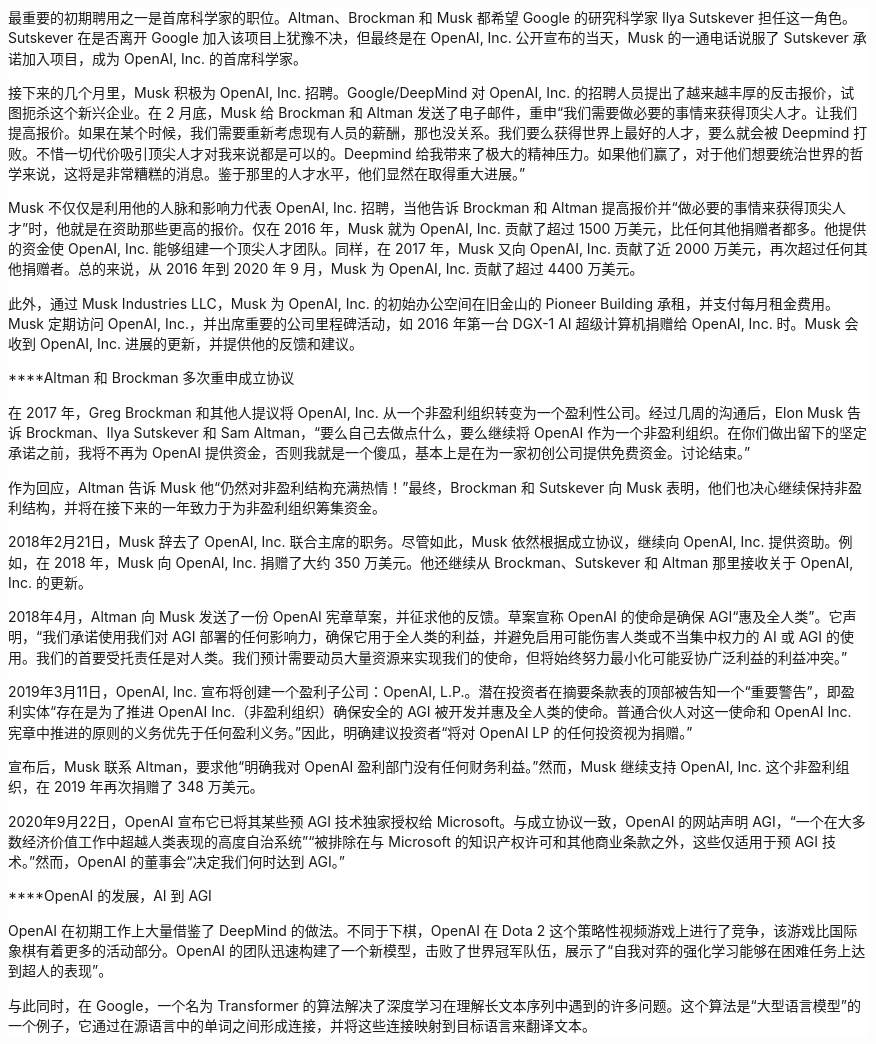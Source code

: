 最重要的初期聘用之一是首席科学家的职位。Altman、Brockman 和 Musk 都希望 Google 的研究科学家 Ilya Sutskever
担任这一角色。Sutskever 在是否离开 Google 加入该项目上犹豫不决，但最终是在 OpenAI, Inc. 公开宣布的当天，Musk
的一通电话说服了 Sutskever 承诺加入项目，成为 OpenAI, Inc. 的首席科学家。

接下来的几个月里，Musk 积极为 OpenAI, Inc. 招聘。Google/DeepMind 对 OpenAI, Inc.
的招聘人员提出了越来越丰厚的反击报价，试图扼杀这个新兴企业。在 2 月底，Musk 给 Brockman 和 Altman
发送了电子邮件，重申“我们需要做必要的事情来获得顶尖人才。让我们提高报价。如果在某个时候，我们需要重新考虑现有人员的薪酬，那也没关系。我们要么获得世界上最好的人才，要么就会被
Deepmind 打败。不惜一切代价吸引顶尖人才对我来说都是可以的。Deepmind
给我带来了极大的精神压力。如果他们赢了，对于他们想要统治世界的哲学来说，这将是非常糟糕的消息。鉴于那里的人才水平，他们显然在取得重大进展。”

Musk 不仅仅是利用他的人脉和影响力代表 OpenAI, Inc. 招聘，当他告诉 Brockman 和 Altman
提高报价并“做必要的事情来获得顶尖人才”时，他就是在资助那些更高的报价。仅在 2016 年，Musk 就为 OpenAI, Inc. 贡献了超过 1500
万美元，比任何其他捐赠者都多。他提供的资金使 OpenAI, Inc. 能够组建一个顶尖人才团队。同样，在 2017 年，Musk 又向 OpenAI,
Inc. 贡献了近 2000 万美元，再次超过任何其他捐赠者。总的来说，从 2016 年到 2020 年 9 月，Musk 为 OpenAI, Inc.
贡献了超过 4400 万美元。

此外，通过 Musk Industries LLC，Musk 为 OpenAI, Inc. 的初始办公空间在旧金山的 Pioneer Building
承租，并支付每月租金费用。Musk 定期访问 OpenAI, Inc.，并出席重要的公司里程碑活动，如 2016 年第一台 DGX-1 AI
超级计算机捐赠给 OpenAI, Inc. 时。Musk 会收到 OpenAI, Inc. 进展的更新，并提供他的反馈和建议。

****Altman 和 Brockman 多次重申成立协议

在 2017 年，Greg Brockman 和其他人提议将 OpenAI, Inc. 从一个非盈利组织转变为一个盈利性公司。经过几周的沟通后，Elon
Musk 告诉 Brockman、Ilya Sutskever 和 Sam Altman，“要么自己去做点什么，要么继续将 OpenAI
作为一个非盈利组织。在你们做出留下的坚定承诺之前，我将不再为 OpenAI 提供资金，否则我就是一个傻瓜，基本上是在为一家初创公司提供免费资金。讨论结束。”

作为回应，Altman 告诉 Musk 他“仍然对非盈利结构充满热情！”最终，Brockman 和 Sutskever 向 Musk
表明，他们也决心继续保持非盈利结构，并将在接下来的一年致力于为非盈利组织筹集资金。

2018年2月21日，Musk 辞去了 OpenAI, Inc. 联合主席的职务。尽管如此，Musk 依然根据成立协议，继续向 OpenAI, Inc.
提供资助。例如，在 2018 年，Musk 向 OpenAI, Inc. 捐赠了大约 350 万美元。他还继续从 Brockman、Sutskever 和
Altman 那里接收关于 OpenAI, Inc. 的更新。

2018年4月，Altman 向 Musk 发送了一份 OpenAI 宪章草案，并征求他的反馈。草案宣称 OpenAI 的使命是确保
AGI“惠及全人类”。它声明，“我们承诺使用我们对 AGI 部署的任何影响力，确保它用于全人类的利益，并避免启用可能伤害人类或不当集中权力的 AI 或
AGI 的使用。我们的首要受托责任是对人类。我们预计需要动员大量资源来实现我们的使命，但将始终努力最小化可能妥协广泛利益的利益冲突。”

2019年3月11日，OpenAI, Inc. 宣布将创建一个盈利子公司：OpenAI,
L.P.。潜在投资者在摘要条款表的顶部被告知一个“重要警告”，即盈利实体“存在是为了推进 OpenAI Inc.（非盈利组织）确保安全的 AGI
被开发并惠及全人类的使命。普通合伙人对这一使命和 OpenAI Inc. 宪章中推进的原则的义务优先于任何盈利义务。”因此，明确建议投资者“将对
OpenAI LP 的任何投资视为捐赠。”

宣布后，Musk 联系 Altman，要求他“明确我对 OpenAI 盈利部门没有任何财务利益。”然而，Musk 继续支持 OpenAI, Inc.
这个非盈利组织，在 2019 年再次捐赠了 348 万美元。

2020年9月22日，OpenAI 宣布它已将其某些预 AGI 技术独家授权给 Microsoft。与成立协议一致，OpenAI 的网站声明
AGI，“一个在大多数经济价值工作中超越人类表现的高度自治系统”“被排除在与 Microsoft 的知识产权许可和其他商业条款之外，这些仅适用于预 AGI
技术。”然而，OpenAI 的董事会“决定我们何时达到 AGI。”

****OpenAI 的发展，AI 到 AGI

OpenAI 在初期工作上大量借鉴了 DeepMind 的做法。不同于下棋，OpenAI 在 Dota 2
这个策略性视频游戏上进行了竞争，该游戏比国际象棋有着更多的活动部分。OpenAI
的团队迅速构建了一个新模型，击败了世界冠军队伍，展示了“自我对弈的强化学习能够在困难任务上达到超人的表现”。

与此同时，在 Google，一个名为 Transformer
的算法解决了深度学习在理解长文本序列中遇到的许多问题。这个算法是“大型语言模型”的一个例子，它通过在源语言中的单词之间形成连接，并将这些连接映射到目标语言来翻译文本。
